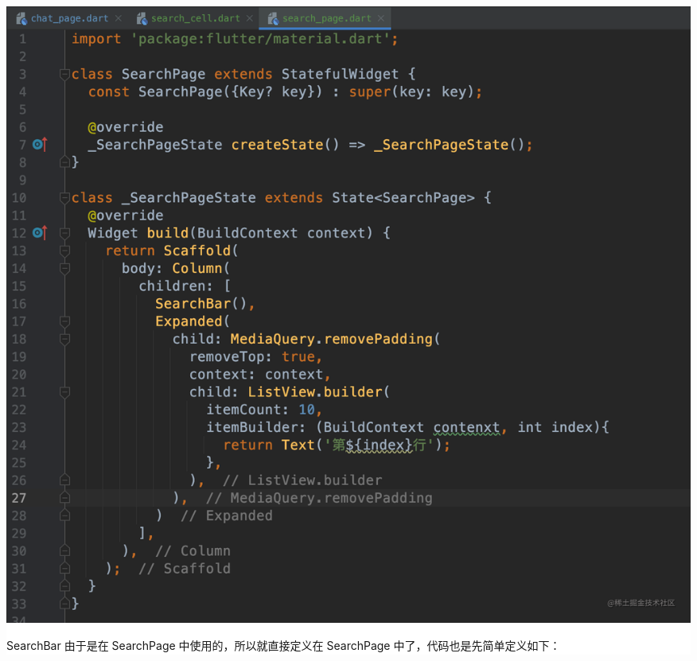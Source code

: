 ![image.png](8天让iOS开发者上手Flutter之七/2a65878c91ef4795a80cde4b9100e7ac~tplv-k3u1fbpfcp-watermark.png)

SearchBar 由于是在 SearchPage 中使用的，所以就直接定义在 SearchPage 中了，代码也是先简单定义如下：
